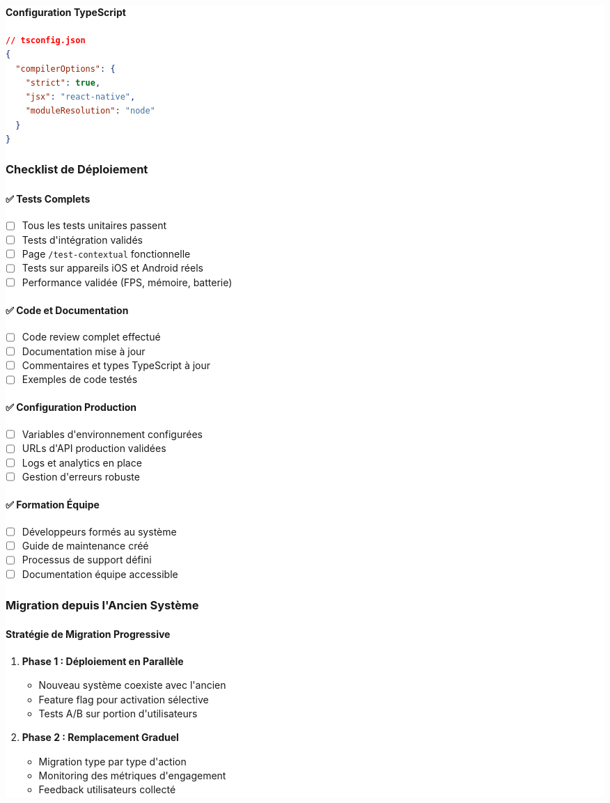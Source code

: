 #### Configuration TypeScript
```json
// tsconfig.json
{
  "compilerOptions": {
    "strict": true,
    "jsx": "react-native",
    "moduleResolution": "node"
  }
}
```

### Checklist de Déploiement

#### ✅ Tests Complets
- [ ] Tous les tests unitaires passent
- [ ] Tests d'intégration validés
- [ ] Page `/test-contextual` fonctionnelle
- [ ] Tests sur appareils iOS et Android réels
- [ ] Performance validée (FPS, mémoire, batterie)

#### ✅ Code et Documentation
- [ ] Code review complet effectué
- [ ] Documentation mise à jour
- [ ] Commentaires et types TypeScript à jour
- [ ] Exemples de code testés

#### ✅ Configuration Production
- [ ] Variables d'environnement configurées
- [ ] URLs d'API production validées
- [ ] Logs et analytics en place
- [ ] Gestion d'erreurs robuste

#### ✅ Formation Équipe
- [ ] Développeurs formés au système
- [ ] Guide de maintenance créé
- [ ] Processus de support défini
- [ ] Documentation équipe accessible

### Migration depuis l'Ancien Système

#### Stratégie de Migration Progressive

1. **Phase 1 : Déploiement en Parallèle**
   - Nouveau système coexiste avec l'ancien
   - Feature flag pour activation sélective
   - Tests A/B sur portion d'utilisateurs

2. **Phase 2 : Remplacement Graduel**
   - Migration type par type d'action
   - Monitoring des métriques d'engagement
   - Feedback utilisateurs collecté
